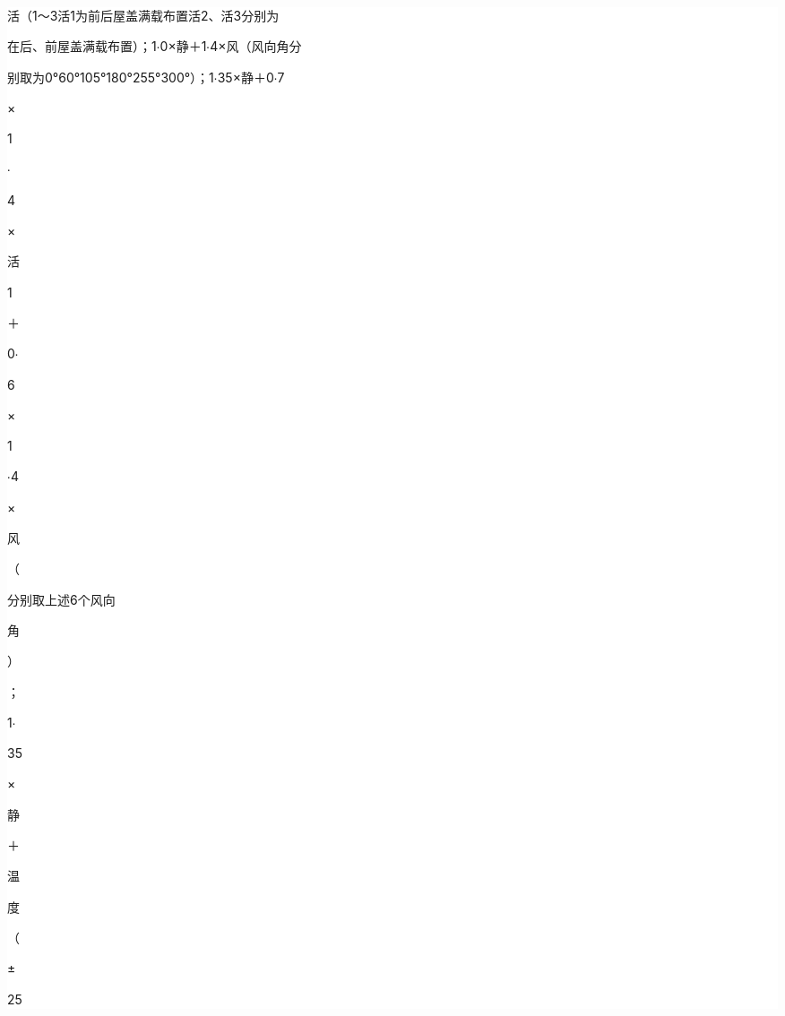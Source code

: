 活（1～3活1为前后屋盖满载布置活2、活3分别为

在后、前屋盖满载布置）；1∙0×静＋1∙4×风（风向角分

别取为0°60°105°180°255°300°）；1∙35×静＋0∙7

×

1

∙

4

×

活

1

＋

0∙

6

×

1

∙4

×

风

（

分别取上述6个风向

角

）

；

1∙

35

×

静

＋

温

度

（

±

25
